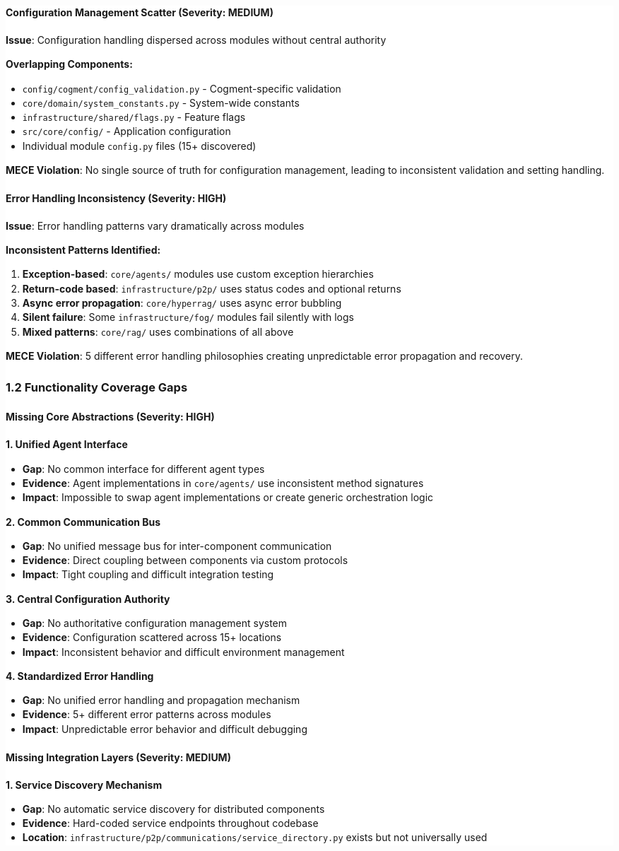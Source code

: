#### **Configuration Management Scatter (Severity: MEDIUM)**
**Issue**: Configuration handling dispersed across modules without central authority

**Overlapping Components:**
- `config/cogment/config_validation.py` - Cogment-specific validation
- `core/domain/system_constants.py` - System-wide constants  
- `infrastructure/shared/flags.py` - Feature flags
- `src/core/config/` - Application configuration
- Individual module `config.py` files (15+ discovered)

**MECE Violation**: No single source of truth for configuration management, leading to inconsistent validation and setting handling.

#### **Error Handling Inconsistency (Severity: HIGH)**
**Issue**: Error handling patterns vary dramatically across modules

**Inconsistent Patterns Identified:**
1. **Exception-based**: `core/agents/` modules use custom exception hierarchies
2. **Return-code based**: `infrastructure/p2p/` uses status codes and optional returns
3. **Async error propagation**: `core/hyperrag/` uses async error bubbling  
4. **Silent failure**: Some `infrastructure/fog/` modules fail silently with logs
5. **Mixed patterns**: `core/rag/` uses combinations of all above

**MECE Violation**: 5 different error handling philosophies creating unpredictable error propagation and recovery.

### 1.2 Functionality Coverage Gaps

#### **Missing Core Abstractions (Severity: HIGH)**

**1. Unified Agent Interface**
- **Gap**: No common interface for different agent types
- **Evidence**: Agent implementations in `core/agents/` use inconsistent method signatures
- **Impact**: Impossible to swap agent implementations or create generic orchestration logic

**2. Common Communication Bus**  
- **Gap**: No unified message bus for inter-component communication
- **Evidence**: Direct coupling between components via custom protocols
- **Impact**: Tight coupling and difficult integration testing

**3. Central Configuration Authority**
- **Gap**: No authoritative configuration management system
- **Evidence**: Configuration scattered across 15+ locations
- **Impact**: Inconsistent behavior and difficult environment management

**4. Standardized Error Handling**
- **Gap**: No unified error handling and propagation mechanism  
- **Evidence**: 5+ different error patterns across modules
- **Impact**: Unpredictable error behavior and difficult debugging

#### **Missing Integration Layers (Severity: MEDIUM)**

**1. Service Discovery Mechanism**
- **Gap**: No automatic service discovery for distributed components
- **Evidence**: Hard-coded service endpoints throughout codebase
- **Location**: `infrastructure/p2p/communications/service_directory.py` exists but not universally used
